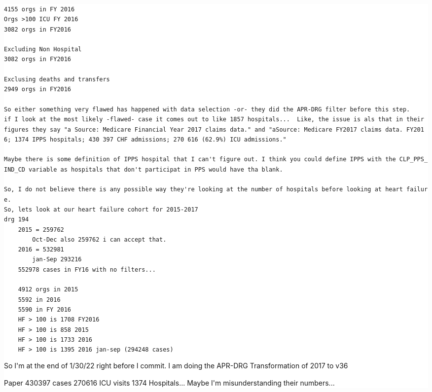     4155 orgs in FY 2016
    Orgs >100 ICU FY 2016
    3082 orgs in FY2016

    Excluding Non Hospital
    3082 orgs in FY2016

    Exclusing deaths and transfers
    2949 orgs in FY2016
    
    So either something very flawed has happened with data selection -or- they did the APR-DRG filter before this step. 
    if I look at the most likely -flawed- case it comes out to like 1857 hospitals...  Like, the issue is als that in their figures they say "a Source: Medicare Financial Year 2017 claims data." and "aSource: Medicare FY2017 claims data. FY2016; 1374 IPPS hospitals; 430 397 CHF admissions; 270 616 (62.9%) ICU admissions."

    Maybe there is some definition of IPPS hospital that I can't figure out. I think you could define IPPS with the CLP_PPS_IND_CD variable as hospitals that don't participat in PPS would have tha blank. 

    So, I do not believe there is any possible way they're looking at the number of hospitals before looking at heart failure. 
    So, lets look at our heart failure cohort for 2015-2017
    drg 194
        2015 = 259762
            Oct-Dec also 259762 i can accept that. 
        2016 = 532981
            jan-Sep 293216
        552978 cases in FY16 with no filters...

        4912 orgs in 2015
        5592 in 2016
        5590 in FY 2016
        HF > 100 is 1708 FY2016
        HF > 100 is 858 2015
        HF > 100 is 1733 2016
        HF > 100 is 1395 2016 jan-sep (294248 cases)

So I'm at the end of 1/30/22 right before I commit. I am doing the APR-DRG Transformation of 2017 to v36

Paper     430397 cases    270616 ICU visits    1374 Hospitals... Maybe I'm misunderstanding their numbers...
